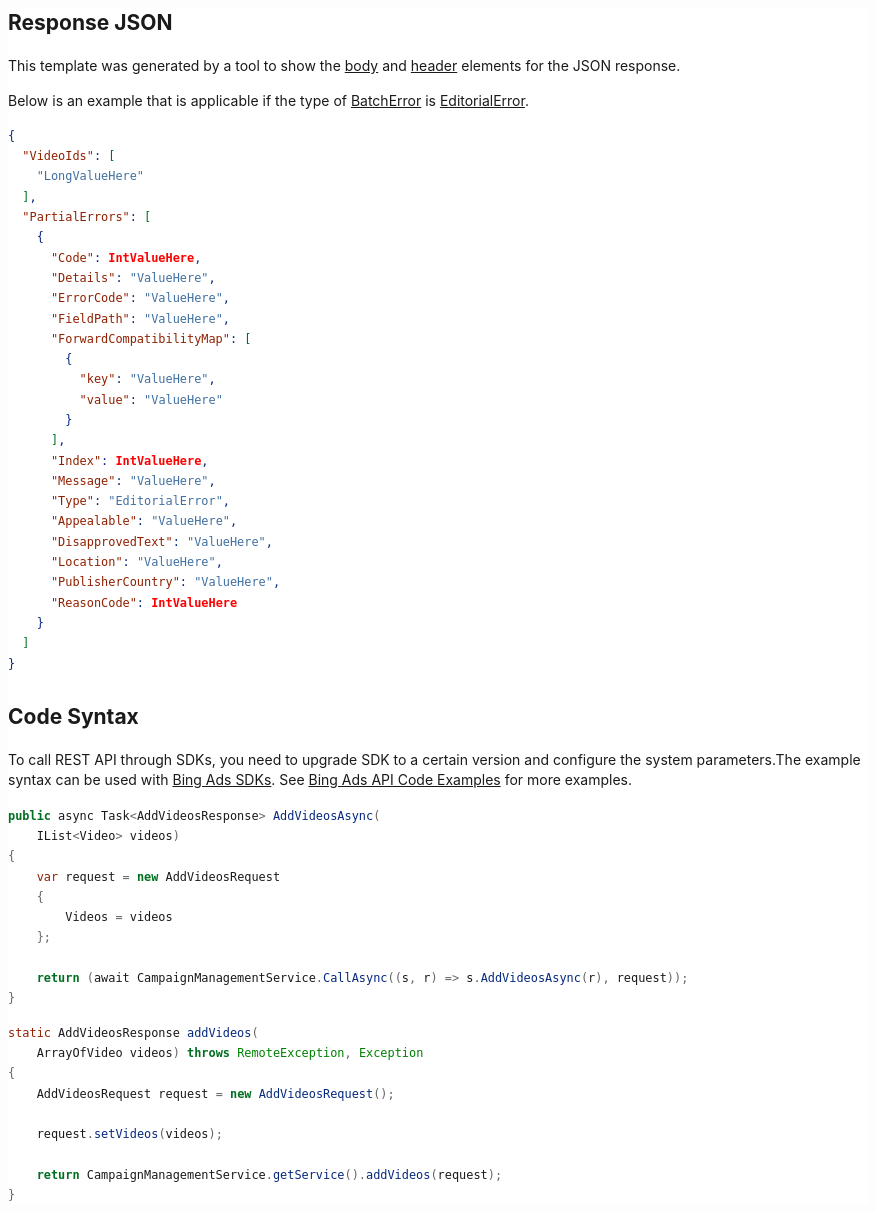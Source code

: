 ## <a name="response-json"></a>Response JSON
This template was generated by a tool to show the [body](#response-body) and [header](#response-header) elements for the JSON response.

Below is an example that is applicable if the type of [BatchError](batcherror.md) is [EditorialError](editorialerror.md).

```json
{
  "VideoIds": [
    "LongValueHere"
  ],
  "PartialErrors": [
    {
      "Code": IntValueHere,
      "Details": "ValueHere",
      "ErrorCode": "ValueHere",
      "FieldPath": "ValueHere",
      "ForwardCompatibilityMap": [
        {
          "key": "ValueHere",
          "value": "ValueHere"
        }
      ],
      "Index": IntValueHere,
      "Message": "ValueHere",
      "Type": "EditorialError",
      "Appealable": "ValueHere",
      "DisapprovedText": "ValueHere",
      "Location": "ValueHere",
      "PublisherCountry": "ValueHere",
      "ReasonCode": IntValueHere
    }
  ]
}
```

## <a name="example"></a>Code Syntax
To call REST API through SDKs, you need to upgrade SDK to a certain version and configure the system parameters.The example syntax can be used with [Bing Ads SDKs](../guides/client-libraries.md).
See [Bing Ads API Code Examples](../guides/code-examples.md) for more examples.
```csharp
public async Task<AddVideosResponse> AddVideosAsync(
	IList<Video> videos)
{
	var request = new AddVideosRequest
	{
		Videos = videos
	};

	return (await CampaignManagementService.CallAsync((s, r) => s.AddVideosAsync(r), request));
}
```
```java
static AddVideosResponse addVideos(
	ArrayOfVideo videos) throws RemoteException, Exception
{
	AddVideosRequest request = new AddVideosRequest();

	request.setVideos(videos);

	return CampaignManagementService.getService().addVideos(request);
}
```